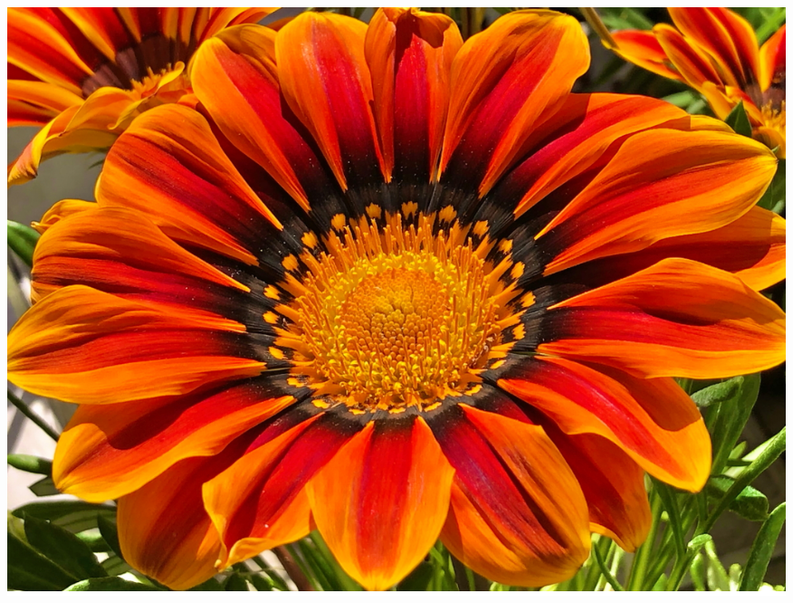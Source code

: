 <a href="20240511_012.JPG" data-lightbox="abc"><img src="20240511_012.JPG" alt="サンプル画像" width="900" /></a>
